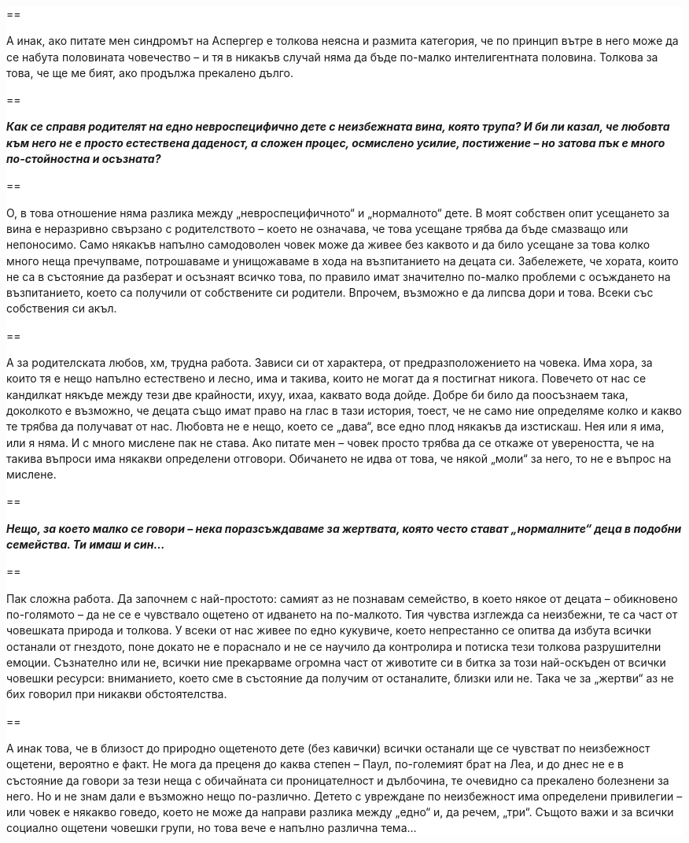 \==

А инак, ако питате мен синдромът на Аспергер е толкова неясна и размита категория, че по принцип вътре в него може да се набута половината човечество – и тя в никакъв случай няма да бъде по-малко интелигентната половина. Толкова за това, че ще ме бият, ако продължа прекалено дълго.

\==

_**Как се справя родителят на едно невроспецифично дете с неизбежната вина, която трупа? И би ли казал, че любовта към него не е просто естествена даденост, а сложен процес, осмислено усилие, постижение – но затова пък е много по-стойностна и осъзната?**_

\==

О, в това отношение няма разлика между „невроспецифичното“ и „нормалното“ дете. В моят собствен опит усещането за вина е неразривно свързано с родителството – което не означава, че това усещане трябва да бъде смазващо или непоносимо. Само някакъв напълно самодоволен човек може да живее без каквото и да било усещане за това колко много неща пречупваме, потрошаваме и унищожаваме в хода на възпитанието на децата си. Забележете, че хората, които не са в състояние да разберат и осъзнаят всичко това, по правило имат значително по-малко проблеми с осъждането на възпитанието, което са получили от собствените си родители. Впрочем, възможно е да липсва дори и това. Всеки със собствения си акъл.

\==

А за родителската любов, хм, трудна работа. Зависи си от характера, от предразположението на човека. Има хора, за които тя е нещо напълно естествено и лесно, има и такива, които не могат да я постигнат никога. Повечето от нас се кандилкат някъде между тези две крайности, ихуу, ихаа, каквато вода дойде. Добре би било да поосъзнаем така, доколкото е възможно, че децата също имат право на глас в тази история, тоест, че не само ние определяме колко и какво те трябва да получават от нас. Любовта не е нещо, което се „дава“, все едно плод някакъв да изстискаш. Нея или я има, или я няма. И с много мислене пак не става. Ако питате мен – човек просто трябва да се откаже от увереността, че на такива въпроси има някакви определени отговори. Обичането не идва от това, че някой „моли“ за него, то не е въпрос на мислене.

\==

_**Нещо, за което малко се говори – нека поразсъждаваме за жертвата, която често стават „нормалните“ деца в подобни семейства. Ти имаш и син…**_

\==

Пак сложна работа. Да започнем с най-простото: самият аз не познавам семейство, в което някое от децата – обикновено по-голямото – да не се е чувствало ощетено от идването на по-малкото. Тия чувства изглежда са неизбежни, те са част от човешката природа и толкова. У всеки от нас живее по едно кукувиче, което непрестанно се опитва да избута всички останали от гнездото, поне докато не е пораснало и не се научило да контролира и потиска тези толкова разрушителни емоции. Съзнателно или не, всички ние прекарваме огромна част от животите си в битка за този най-оскъден от всички човешки ресурси: вниманието, което сме в състояние да получим от останалите, близки или не. Така че за „жертви“ аз не бих говорил при никакви обстоятелства.

\==

А инак това, че в близост до природно ощетеното дете (без кавички) всички останали ще се чувстват по неизбежност ощетени, вероятно е факт. Не мога да преценя до каква степен – Паул, по-големият брат на Леа, и до днес не е в състояние да говори за тези неща с обичайната си проницателност и дълбочина, те очевидно са прекалено болезнени за него. Но и не знам дали е възможно нещо по-различно. Детето с увреждане по неизбежност има определени привилегии – или човек е някакво говедо, което не може да направи разлика между „едно“ и, да речем, „три“. Същото важи и за всички социално ощетени човешки групи, но това вече е напълно различна тема…
